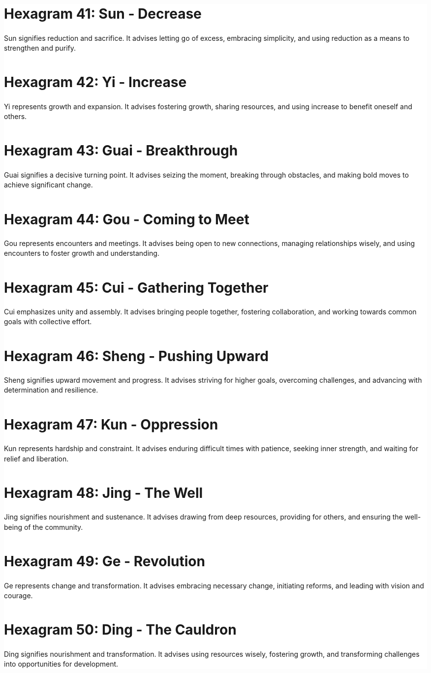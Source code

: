 # Hexagram 41: Sun - Decrease
Sun signifies reduction and sacrifice. It advises letting go of excess, embracing simplicity, and using reduction as a means to strengthen and purify.

# Hexagram 42: Yi - Increase
Yi represents growth and expansion. It advises fostering growth, sharing resources, and using increase to benefit oneself and others.

# Hexagram 43: Guai - Breakthrough
Guai signifies a decisive turning point. It advises seizing the moment, breaking through obstacles, and making bold moves to achieve significant change.

# Hexagram 44: Gou - Coming to Meet
Gou represents encounters and meetings. It advises being open to new connections, managing relationships wisely, and using encounters to foster growth and understanding.

# Hexagram 45: Cui - Gathering Together
Cui emphasizes unity and assembly. It advises bringing people together, fostering collaboration, and working towards common goals with collective effort.

# Hexagram 46: Sheng - Pushing Upward
Sheng signifies upward movement and progress. It advises striving for higher goals, overcoming challenges, and advancing with determination and resilience.

# Hexagram 47: Kun - Oppression
Kun represents hardship and constraint. It advises enduring difficult times with patience, seeking inner strength, and waiting for relief and liberation.

# Hexagram 48: Jing - The Well
Jing signifies nourishment and sustenance. It advises drawing from deep resources, providing for others, and ensuring the well-being of the community.

# Hexagram 49: Ge - Revolution
Ge represents change and transformation. It advises embracing necessary change, initiating reforms, and leading with vision and courage.

# Hexagram 50: Ding - The Cauldron
Ding signifies nourishment and transformation. It advises using resources wisely, fostering growth, and transforming challenges into opportunities for development.
